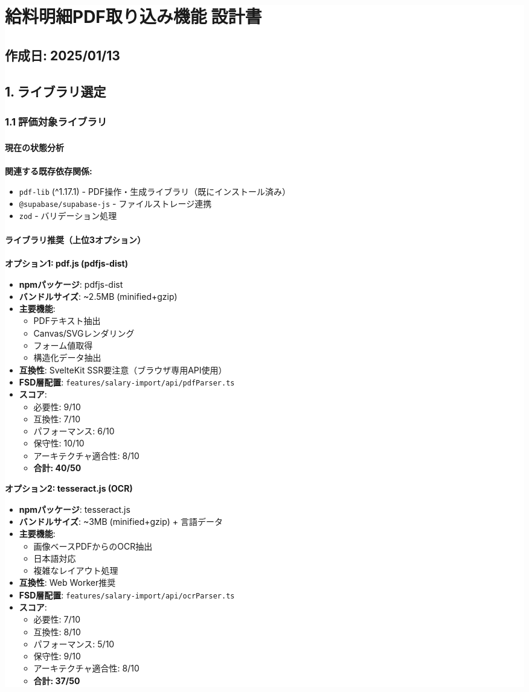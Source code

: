 # 給料明細PDF取り込み機能 設計書

## 作成日: 2025/01/13

## 1. ライブラリ選定

### 1.1 評価対象ライブラリ

#### 現在の状態分析

**関連する既存依存関係:**

- `pdf-lib` (^1.17.1) - PDF操作・生成ライブラリ（既にインストール済み）
- `@supabase/supabase-js` - ファイルストレージ連携
- `zod` - バリデーション処理

#### ライブラリ推奨（上位3オプション）

**オプション1: pdf.js (pdfjs-dist)**

- **npmパッケージ**: pdfjs-dist
- **バンドルサイズ**: ~2.5MB (minified+gzip)
- **主要機能**:
  - PDFテキスト抽出
  - Canvas/SVGレンダリング
  - フォーム値取得
  - 構造化データ抽出
- **互換性**: SvelteKit SSR要注意（ブラウザ専用API使用）
- **FSD層配置**: `features/salary-import/api/pdfParser.ts`
- **スコア**:
  - 必要性: 9/10
  - 互換性: 7/10
  - パフォーマンス: 6/10
  - 保守性: 10/10
  - アーキテクチャ適合性: 8/10
  - **合計: 40/50**

**オプション2: tesseract.js (OCR)**

- **npmパッケージ**: tesseract.js
- **バンドルサイズ**: ~3MB (minified+gzip) + 言語データ
- **主要機能**:
  - 画像ベースPDFからのOCR抽出
  - 日本語対応
  - 複雑なレイアウト処理
- **互換性**: Web Worker推奨
- **FSD層配置**: `features/salary-import/api/ocrParser.ts`
- **スコア**:
  - 必要性: 7/10
  - 互換性: 8/10
  - パフォーマンス: 5/10
  - 保守性: 9/10
  - アーキテクチャ適合性: 8/10
  - **合計: 37/50**
